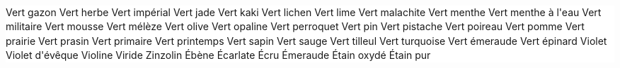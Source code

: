Vert gazon
Vert herbe
Vert impérial
Vert jade
Vert kaki
Vert lichen
Vert lime
Vert malachite
Vert menthe
Vert menthe à l'eau
Vert militaire
Vert mousse
Vert mélèze
Vert olive
Vert opaline
Vert perroquet
Vert pin
Vert pistache
Vert poireau
Vert pomme
Vert prairie
Vert prasin
Vert primaire
Vert printemps
Vert sapin
Vert sauge
Vert tilleul
Vert turquoise
Vert émeraude
Vert épinard
Violet
Violet d'évêque
Violine
Viride
Zinzolin
Ébène
Écarlate
Écru
Émeraude
Étain oxydé
Étain pur